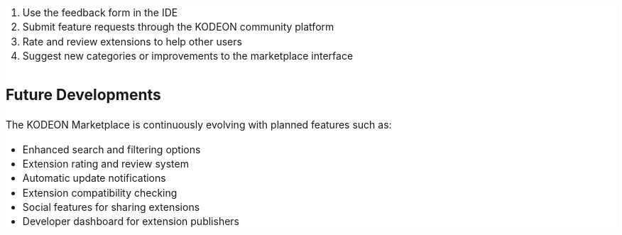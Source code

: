 1. Use the feedback form in the IDE
2. Submit feature requests through the KODEON community platform
3. Rate and review extensions to help other users
4. Suggest new categories or improvements to the marketplace interface

## Future Developments

The KODEON Marketplace is continuously evolving with planned features such as:

-   Enhanced search and filtering options
-   Extension rating and review system
-   Automatic update notifications
-   Extension compatibility checking
-   Social features for sharing extensions
-   Developer dashboard for extension publishers
